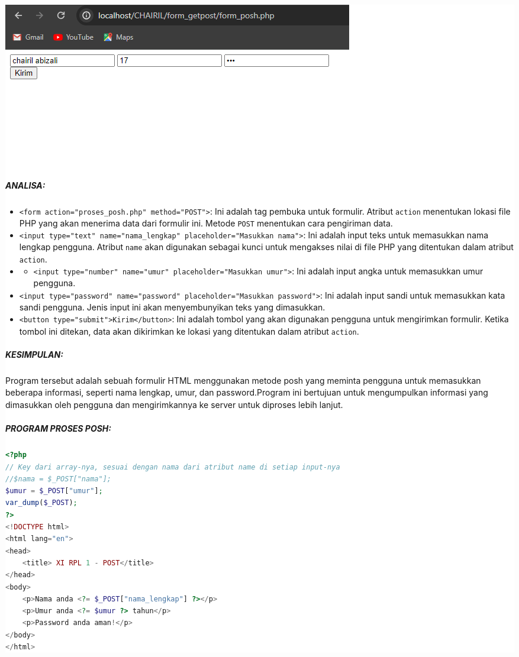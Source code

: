 ![gambar](GAMBARPHP/formposh.png)

##### ANALISA:
- `<form action="proses_posh.php" method="POST">`: Ini adalah tag pembuka untuk formulir. Atribut `action` menentukan lokasi file PHP yang akan menerima data dari formulir ini. Metode `POST` menentukan cara pengiriman data.
- `<input type="text" name="nama_lengkap" placeholder="Masukkan nama">`: Ini adalah input teks untuk memasukkan nama lengkap pengguna. Atribut `name` akan digunakan sebagai kunci untuk mengakses nilai di file PHP yang ditentukan dalam atribut `action`.
- - `<input type="number" name="umur" placeholder="Masukkan umur">`: Ini adalah input angka untuk memasukkan umur pengguna.
- `<input type="password" name="password" placeholder="Masukkan password">`: Ini adalah input sandi untuk memasukkan kata sandi pengguna. Jenis input ini akan menyembunyikan teks yang dimasukkan.
- `<button type="submit">Kirim</button>`: Ini adalah tombol yang akan digunakan pengguna untuk mengirimkan formulir. Ketika tombol ini ditekan, data akan dikirimkan ke lokasi yang ditentukan dalam atribut `action`.

##### KESIMPULAN:
Program tersebut adalah sebuah formulir HTML menggunakan metode posh yang meminta pengguna untuk memasukkan beberapa informasi, seperti nama lengkap, umur, dan password.Program ini bertujuan untuk mengumpulkan informasi yang dimasukkan oleh pengguna dan mengirimkannya ke server untuk diproses lebih lanjut.

##### PROGRAM PROSES POSH:
```PHP
<?php
// Key dari array-nya, sesuai dengan nama dari atribut name di setiap input-nya
//$nama = $_POST["nama"];
$umur = $_POST["umur"];
var_dump($_POST);
?>
<!DOCTYPE html>
<html lang="en">
<head>
    <title> XI RPL 1 - POST</title>
</head>
<body>
    <p>Nama anda <?= $_POST["nama_lengkap"] ?></p>
    <p>Umur anda <?= $umur ?> tahun</p>
    <p>Password anda aman!</p>
</body>
</html>
```
